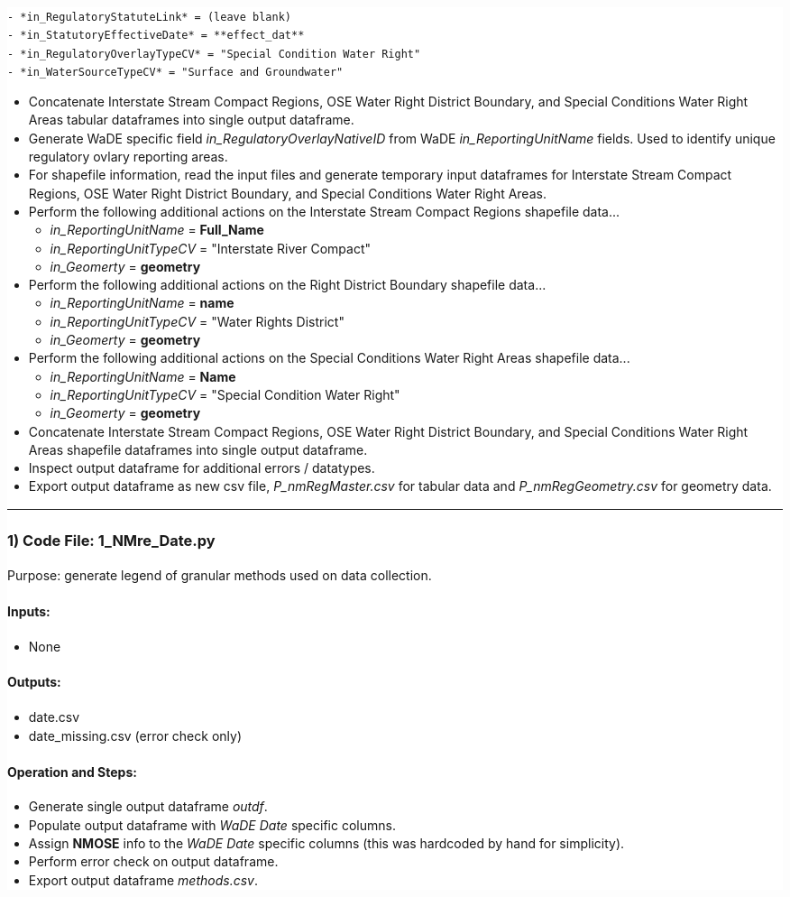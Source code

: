     - *in_RegulatoryStatuteLink* = (leave blank)
    - *in_StatutoryEffectiveDate* = **effect_dat**
    - *in_RegulatoryOverlayTypeCV* = "Special Condition Water Right"
    - *in_WaterSourceTypeCV* = "Surface and Groundwater"
- Concatenate Interstate Stream Compact Regions, OSE Water Right District Boundary, and Special Conditions Water Right Areas tabular dataframes into single output dataframe.
- Generate WaDE specific field *in_RegulatoryOverlayNativeID* from WaDE *in_ReportingUnitName* fields.  Used to identify unique regulatory ovlary reporting areas.
- For shapefile information, read the input files and generate temporary input dataframes for Interstate Stream Compact Regions, OSE Water Right District Boundary, and Special Conditions Water Right Areas.
- Perform the following additional actions on the Interstate Stream Compact Regions shapefile data...
    - *in_ReportingUnitName* = **Full_Name**
    - *in_ReportingUnitTypeCV* = "Interstate River Compact"
    - *in_Geomerty* = **geometry**
- Perform the following additional actions on the Right District Boundary shapefile data...
    - *in_ReportingUnitName* = **name**
    - *in_ReportingUnitTypeCV* = "Water Rights District"
    - *in_Geomerty* = **geometry**
- Perform the following additional actions on the Special Conditions Water Right Areas shapefile data...
    - *in_ReportingUnitName* = **Name**
    - *in_ReportingUnitTypeCV* = "Special Condition Water Right"
    - *in_Geomerty* = **geometry**
- Concatenate Interstate Stream Compact Regions, OSE Water Right District Boundary, and Special Conditions Water Right Areas shapefile dataframes into single output dataframe.
- Inspect output dataframe for additional errors / datatypes.
- Export output dataframe as new csv file, *P_nmRegMaster.csv* for tabular data and *P_nmRegGeometry.csv* for geometry data.



***
### 1) Code File: 1_NMre_Date.py
Purpose: generate legend of granular methods used on data collection.

#### Inputs:
- None

#### Outputs:
- date.csv
- date_missing.csv (error check only)

#### Operation and Steps:
- Generate single output dataframe *outdf*.
- Populate output dataframe with *WaDE Date* specific columns.
- Assign **NMOSE** info to the *WaDE Date* specific columns (this was hardcoded by hand for simplicity).
- Perform error check on output dataframe.
- Export output dataframe *methods.csv*.
